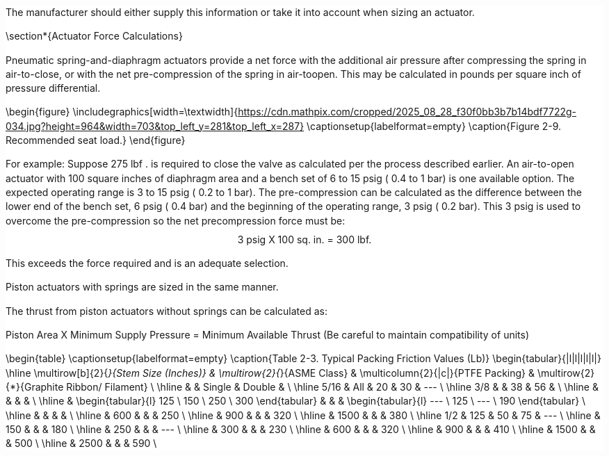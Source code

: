 The manufacturer should either supply this information or take it into account when sizing an actuator.

\section*{Actuator Force Calculations}

Pneumatic spring-and-diaphragm actuators provide a net force with the additional air pressure after compressing the spring in air-to-close, or with the net pre-compression of the spring in air-toopen. This may be calculated in pounds per square inch of pressure differential.

\begin{figure}
\includegraphics[width=\textwidth]{https://cdn.mathpix.com/cropped/2025_08_28_f30f0bb3b7b14bdf7722g-034.jpg?height=964&width=703&top_left_y=281&top_left_x=287}
\captionsetup{labelformat=empty}
\caption{Figure 2-9. Recommended seat load.}
\end{figure}

For example: Suppose 275 lbf . is required to close the valve as calculated per the process described earlier. An air-to-open actuator with 100 square inches of diaphragm area and a bench set of 6 to 15 psig ( 0.4 to 1 bar) is one available option. The expected operating range is 3 to 15 psig ( 0.2 to 1 bar). The pre-compression can be calculated as the difference between the lower end of the bench set, 6 psig ( 0.4 bar) and the beginning of the operating range, 3 psig ( 0.2 bar). This 3 psig is used to overcome the pre-compression so the net precompression force must be:
$$
3 \text { psig X } 100 \text { sq. in. = } 300 \text { lbf. }
$$

This exceeds the force required and is an adequate selection.

Piston actuators with springs are sized in the same manner.

The thrust from piston actuators without springs can be calculated as:

Piston Area X Minimum Supply Pressure = Minimum Available Thrust
(Be careful to maintain compatibility of units)

\begin{table}
\captionsetup{labelformat=empty}
\caption{Table 2-3. Typical Packing Friction Values (Lb)}
\begin{tabular}{|l|l|l|l|l|}
\hline \multirow[b]{2}{*}{Stem Size (Inches)} & \multirow{2}{*}{ASME Class} & \multicolumn{2}{|c|}{PTFE Packing} & \multirow{2}{*}{Graphite Ribbon/ Filament} \\
\hline & & Single & Double & \\
\hline 5/16 & All & 20 & 30 & --- \\
\hline 3/8 & & 38 & 56 & \\
\hline & & & & \\
\hline & \begin{tabular}{l}
125 \\
150 \\
250 \\
300
\end{tabular} & & & \begin{tabular}{l}
--- \\
125 \\
--- \\
190
\end{tabular} \\
\hline & & & & \\
\hline & 600 & & & 250 \\
\hline & 900 & & & 320 \\
\hline & 1500 & & & 380 \\
\hline 1/2 & 125 & 50 & 75 & --- \\
\hline & 150 & & & 180 \\
\hline & 250 & & & --- \\
\hline & 300 & & & 230 \\
\hline & 600 & & & 320 \\
\hline & 900 & & & 410 \\
\hline & 1500 & & & 500 \\
\hline & 2500 & & & 590 \\